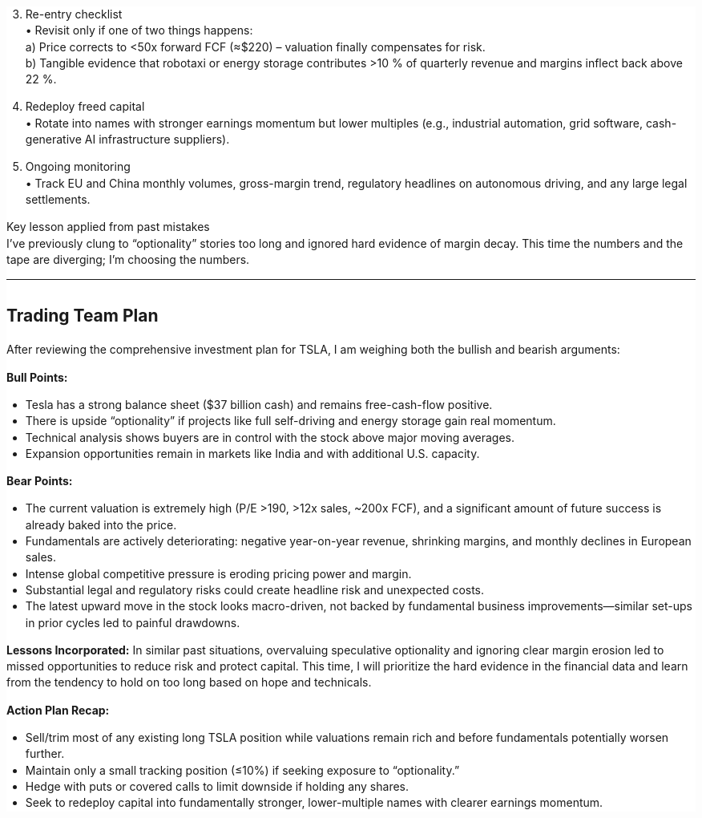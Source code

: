 3. Re-entry checklist  
   • Revisit only if one of two things happens:  
     a) Price corrects to <50x forward FCF (≈$220) – valuation finally compensates for risk.  
     b) Tangible evidence that robotaxi or energy storage contributes >10 % of quarterly revenue and margins inflect back above 22 %.  

4. Redeploy freed capital  
   • Rotate into names with stronger earnings momentum but lower multiples (e.g., industrial automation, grid software, cash-generative AI infrastructure suppliers).

5. Ongoing monitoring  
   • Track EU and China monthly volumes, gross-margin trend, regulatory headlines on autonomous driving, and any large legal settlements.  

Key lesson applied from past mistakes  
I’ve previously clung to “optionality” stories too long and ignored hard evidence of margin decay. This time the numbers and the tape are diverging; I’m choosing the numbers.

---

## Trading Team Plan

After reviewing the comprehensive investment plan for TSLA, I am weighing both the bullish and bearish arguments:

**Bull Points:**
- Tesla has a strong balance sheet ($37 billion cash) and remains free-cash-flow positive.
- There is upside “optionality” if projects like full self-driving and energy storage gain real momentum.
- Technical analysis shows buyers are in control with the stock above major moving averages.
- Expansion opportunities remain in markets like India and with additional U.S. capacity.

**Bear Points:**
- The current valuation is extremely high (P/E >190, >12x sales, ~200x FCF), and a significant amount of future success is already baked into the price.
- Fundamentals are actively deteriorating: negative year-on-year revenue, shrinking margins, and monthly declines in European sales.
- Intense global competitive pressure is eroding pricing power and margin.
- Substantial legal and regulatory risks could create headline risk and unexpected costs.
- The latest upward move in the stock looks macro-driven, not backed by fundamental business improvements—similar set-ups in prior cycles led to painful drawdowns.

**Lessons Incorporated:**
In similar past situations, overvaluing speculative optionality and ignoring clear margin erosion led to missed opportunities to reduce risk and protect capital. This time, I will prioritize the hard evidence in the financial data and learn from the tendency to hold on too long based on hope and technicals.

**Action Plan Recap:**
- Sell/trim most of any existing long TSLA position while valuations remain rich and before fundamentals potentially worsen further.
- Maintain only a small tracking position (≤10%) if seeking exposure to “optionality.”
- Hedge with puts or covered calls to limit downside if holding any shares.
- Seek to redeploy capital into fundamentally stronger, lower-multiple names with clearer earnings momentum.
